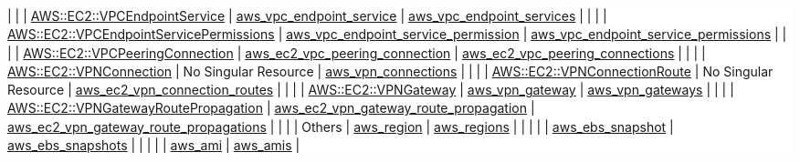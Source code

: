 |                          |                                  | [AWS::EC2::VPCEndpointService](https://docs.aws.amazon.com/AWSCloudFormation/latest/UserGuide/aws-resource-ec2-vpcendpointservice.html)                                                    | [aws_vpc_endpoint_service](https://docs.chef.io/inspec/resources/aws_vpc_endpoint_service/)                                                               | [aws_vpc_endpoint_services](https://docs.chef.io/inspec/resources/aws_vpc_endpoint_services/)                                                               |
|                          |                                  | [AWS::EC2::VPCEndpointServicePermissions](https://docs.aws.amazon.com/AWSCloudFormation/latest/UserGuide/aws-resource-ec2-vpcendpointservicepermissions.html)                              | [aws_vpc_endpoint_service_permission](https://docs.chef.io/inspec/resources/aws_vpc_endpoint_service_permission/)                                         | [aws_vpc_endpoint_service_permissions](https://docs.chef.io/inspec/resources/aws_vpc_endpoint_service_permissions/)                                         |
|                          |                                  | [AWS::EC2::VPCPeeringConnection](https://docs.aws.amazon.com/AWSCloudFormation/latest/UserGuide/aws-resource-ec2-vpcpeeringconnection.html)                                                | [aws_ec2_vpc_peering_connection](https://docs.chef.io/inspec/resources/aws_ec2_vpc_peering_connection/)                                                   | [aws_ec2_vpc_peering_connections](https://docs.chef.io/inspec/resources/aws_ec2_vpc_peering_connections/)                                                   |
|                          |                                  | [AWS::EC2::VPNConnection](https://docs.aws.amazon.com/AWSCloudFormation/latest/UserGuide/aws-resource-ec2-vpn-connection.html)                                                             | No Singular Resource                                                                                                                                      | [aws_vpn_connections](https://docs.chef.io/inspec/resources/aws_vpn_connections/)                                                                           |
|                          |                                  | [AWS::EC2::VPNConnectionRoute](https://docs.aws.amazon.com/AWSCloudFormation/latest/UserGuide/aws-resource-ec2-vpn-connection-route.html)                                                  | No Singular Resource                                                                                                                                      | [aws_ec2_vpn_connection_routes](https://docs.chef.io/inspec/resources/aws_ec2_vpn_connection_routes/)                                                       |
|                          |                                  | [AWS::EC2::VPNGateway](https://docs.aws.amazon.com/AWSCloudFormation/latest/UserGuide/aws-resource-ec2-vpn-gateway.html)                                                                   | [aws_vpn_gateway](https://docs.chef.io/inspec/resources/aws_vpn_gateway/)                                                                                 | [aws_vpn_gateways](https://docs.chef.io/inspec/resources/aws_vpn_gateways/)                                                                                 |
|                          |                                  | [AWS::EC2::VPNGatewayRoutePropagation](https://docs.aws.amazon.com/AWSCloudFormation/latest/UserGuide/aws-resource-ec2-vpn-gatewayrouteprop.html)                                          | [aws_ec2_vpn_gateway_route_propagation](https://docs.chef.io/inspec/resources/aws_ec2_vpn_gateway_route_propagation/)                                     | [aws_ec2_vpn_gateway_route_propagations](https://docs.chef.io/inspec/resources/aws_ec2_vpn_gateway_route_propagations/)                                     |
|                          |                                  | Others                                                                                                                                                                                     | [aws_region](https://docs.chef.io/inspec/resources/aws_region/)                                                                                           | [aws_regions](https://docs.chef.io/inspec/resources/aws_regions/)                                                                                           |
|                          |                                  |                                                                                                                                                                                            | [aws_ebs_snapshot](https://docs.chef.io/inspec/resources/aws_ebs_snapshot/)                                                                               | [aws_ebs_snapshots](https://docs.chef.io/inspec/resources/aws_ebs_snapshots/)                                                                               |
|                          |                                  |                                                                                                                                                                                            | [aws_ami](https://docs.chef.io/inspec/resources/aws_ami/)                                                                                                 | [aws_amis](https://docs.chef.io/inspec/resources/aws_amis/)                                                                                                 |